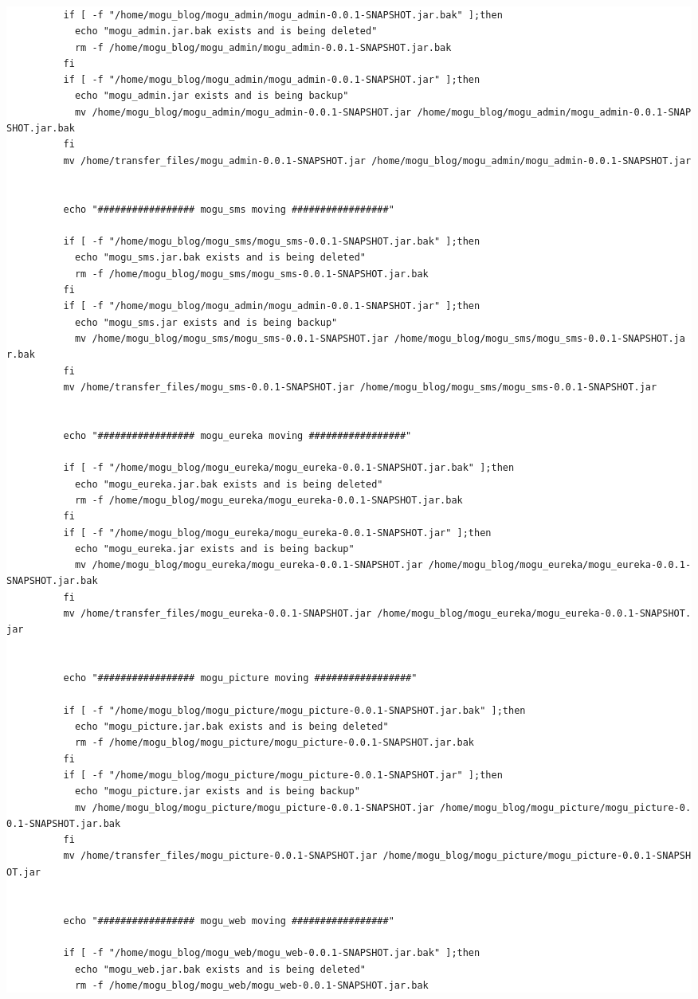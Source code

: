 ```
          if [ -f "/home/mogu_blog/mogu_admin/mogu_admin-0.0.1-SNAPSHOT.jar.bak" ];then
            echo "mogu_admin.jar.bak exists and is being deleted"
            rm -f /home/mogu_blog/mogu_admin/mogu_admin-0.0.1-SNAPSHOT.jar.bak
          fi
          if [ -f "/home/mogu_blog/mogu_admin/mogu_admin-0.0.1-SNAPSHOT.jar" ];then
            echo "mogu_admin.jar exists and is being backup"
            mv /home/mogu_blog/mogu_admin/mogu_admin-0.0.1-SNAPSHOT.jar /home/mogu_blog/mogu_admin/mogu_admin-0.0.1-SNAPSHOT.jar.bak
          fi
          mv /home/transfer_files/mogu_admin-0.0.1-SNAPSHOT.jar /home/mogu_blog/mogu_admin/mogu_admin-0.0.1-SNAPSHOT.jar


          echo "################# mogu_sms moving #################"

          if [ -f "/home/mogu_blog/mogu_sms/mogu_sms-0.0.1-SNAPSHOT.jar.bak" ];then
            echo "mogu_sms.jar.bak exists and is being deleted"
            rm -f /home/mogu_blog/mogu_sms/mogu_sms-0.0.1-SNAPSHOT.jar.bak
          fi
          if [ -f "/home/mogu_blog/mogu_admin/mogu_admin-0.0.1-SNAPSHOT.jar" ];then
            echo "mogu_sms.jar exists and is being backup"
            mv /home/mogu_blog/mogu_sms/mogu_sms-0.0.1-SNAPSHOT.jar /home/mogu_blog/mogu_sms/mogu_sms-0.0.1-SNAPSHOT.jar.bak
          fi
          mv /home/transfer_files/mogu_sms-0.0.1-SNAPSHOT.jar /home/mogu_blog/mogu_sms/mogu_sms-0.0.1-SNAPSHOT.jar


          echo "################# mogu_eureka moving #################"

          if [ -f "/home/mogu_blog/mogu_eureka/mogu_eureka-0.0.1-SNAPSHOT.jar.bak" ];then
            echo "mogu_eureka.jar.bak exists and is being deleted"
            rm -f /home/mogu_blog/mogu_eureka/mogu_eureka-0.0.1-SNAPSHOT.jar.bak
          fi
          if [ -f "/home/mogu_blog/mogu_eureka/mogu_eureka-0.0.1-SNAPSHOT.jar" ];then
            echo "mogu_eureka.jar exists and is being backup"
            mv /home/mogu_blog/mogu_eureka/mogu_eureka-0.0.1-SNAPSHOT.jar /home/mogu_blog/mogu_eureka/mogu_eureka-0.0.1-SNAPSHOT.jar.bak
          fi
          mv /home/transfer_files/mogu_eureka-0.0.1-SNAPSHOT.jar /home/mogu_blog/mogu_eureka/mogu_eureka-0.0.1-SNAPSHOT.jar


          echo "################# mogu_picture moving #################"

          if [ -f "/home/mogu_blog/mogu_picture/mogu_picture-0.0.1-SNAPSHOT.jar.bak" ];then
            echo "mogu_picture.jar.bak exists and is being deleted"
            rm -f /home/mogu_blog/mogu_picture/mogu_picture-0.0.1-SNAPSHOT.jar.bak
          fi
          if [ -f "/home/mogu_blog/mogu_picture/mogu_picture-0.0.1-SNAPSHOT.jar" ];then
            echo "mogu_picture.jar exists and is being backup"
            mv /home/mogu_blog/mogu_picture/mogu_picture-0.0.1-SNAPSHOT.jar /home/mogu_blog/mogu_picture/mogu_picture-0.0.1-SNAPSHOT.jar.bak
          fi
          mv /home/transfer_files/mogu_picture-0.0.1-SNAPSHOT.jar /home/mogu_blog/mogu_picture/mogu_picture-0.0.1-SNAPSHOT.jar


          echo "################# mogu_web moving #################"

          if [ -f "/home/mogu_blog/mogu_web/mogu_web-0.0.1-SNAPSHOT.jar.bak" ];then
            echo "mogu_web.jar.bak exists and is being deleted"
            rm -f /home/mogu_blog/mogu_web/mogu_web-0.0.1-SNAPSHOT.jar.bak
```